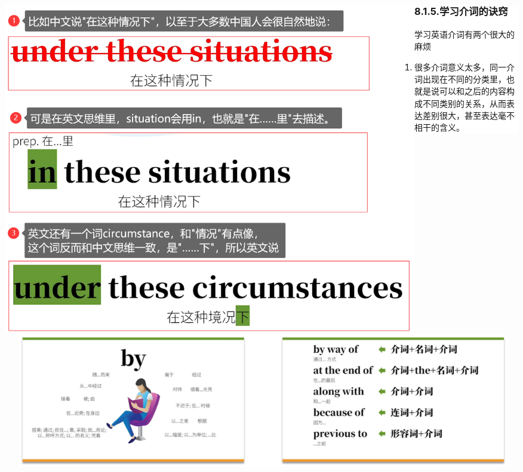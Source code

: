 <img src="pic/13175057266.png" align='left' style="zoom: 67%;" />

### 8.1.5.学习介词的诀窍

学习英语介词有两个很大的麻烦

1. 很多介词意义太多，同一介词出现在不同的分类里，也就是说可以和之后的内容构成不同类别的关系，从而表达差别很大，甚至表达毫不相干的含义。

   <img src="pic/13183933464.png" align='left' style="zoom: 80%;" />
